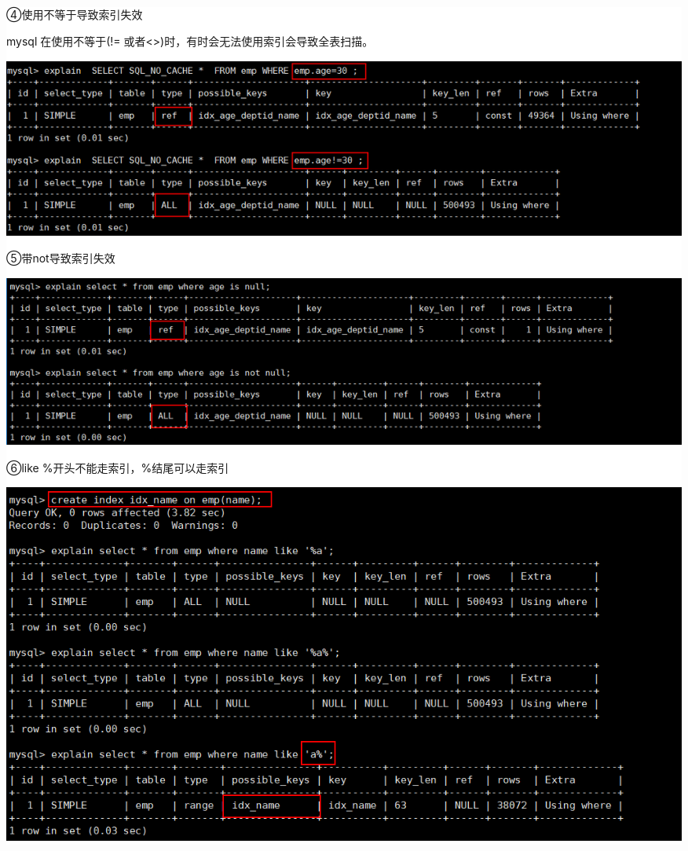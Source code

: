 ④使用不等于导致索引失效

mysql 在使用不等于(!= 或者<>)时，有时会无法使用索引会导致全表扫描。

![image-20200812002327224](assets/image-20200812002327224.png)

⑤带not导致索引失效

![image-20200812002423941](assets/image-20200812002423941.png)

⑥like %开头不能走索引，%结尾可以走索引

![image-20200812002613262](assets/image-20200812002613262.png)
